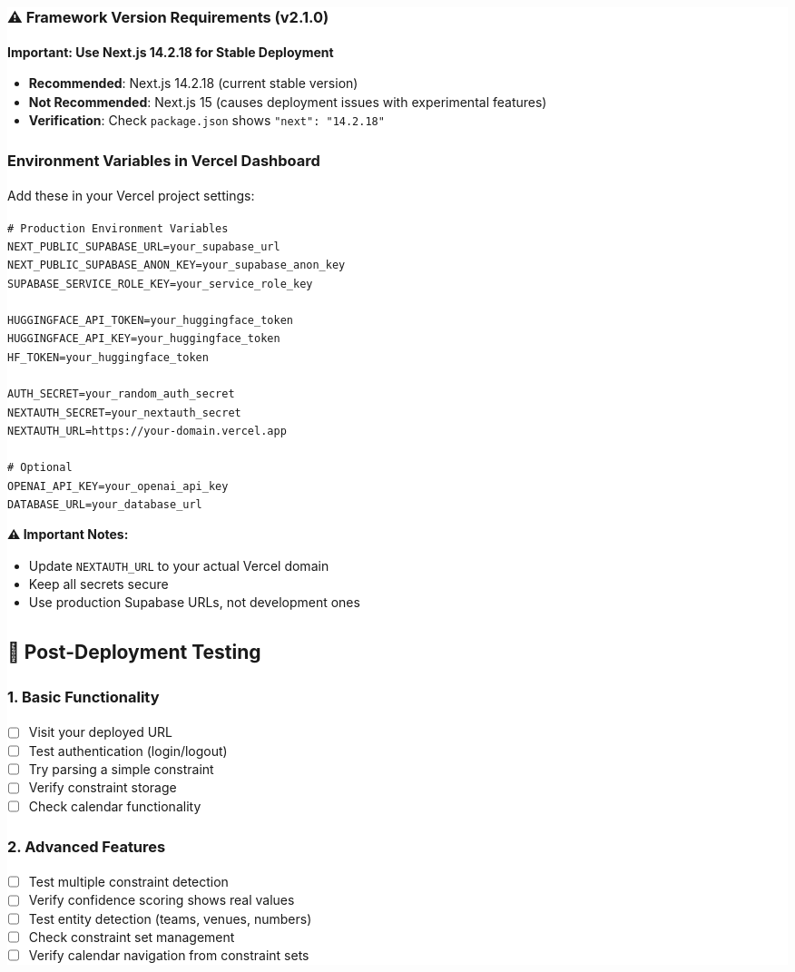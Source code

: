 ### ⚠️ Framework Version Requirements (v2.1.0)

**Important: Use Next.js 14.2.18 for Stable Deployment**

- **Recommended**: Next.js 14.2.18 (current stable version)
- **Not Recommended**: Next.js 15 (causes deployment issues with experimental features)
- **Verification**: Check `package.json` shows `"next": "14.2.18"`

### Environment Variables in Vercel Dashboard

Add these in your Vercel project settings:

```env
# Production Environment Variables
NEXT_PUBLIC_SUPABASE_URL=your_supabase_url
NEXT_PUBLIC_SUPABASE_ANON_KEY=your_supabase_anon_key
SUPABASE_SERVICE_ROLE_KEY=your_service_role_key

HUGGINGFACE_API_TOKEN=your_huggingface_token
HUGGINGFACE_API_KEY=your_huggingface_token
HF_TOKEN=your_huggingface_token

AUTH_SECRET=your_random_auth_secret
NEXTAUTH_SECRET=your_nextauth_secret
NEXTAUTH_URL=https://your-domain.vercel.app

# Optional
OPENAI_API_KEY=your_openai_api_key
DATABASE_URL=your_database_url
```

**⚠️ Important Notes:**

- Update `NEXTAUTH_URL` to your actual Vercel domain
- Keep all secrets secure
- Use production Supabase URLs, not development ones

## 🧪 Post-Deployment Testing

### 1. Basic Functionality

- [ ] Visit your deployed URL
- [ ] Test authentication (login/logout)
- [ ] Try parsing a simple constraint
- [ ] Verify constraint storage
- [ ] Check calendar functionality

### 2. Advanced Features

- [ ] Test multiple constraint detection
- [ ] Verify confidence scoring shows real values
- [ ] Test entity detection (teams, venues, numbers)
- [ ] Check constraint set management
- [ ] Verify calendar navigation from constraint sets
